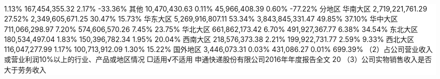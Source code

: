 1.13%
167,454,355.32
2.17%
-33.36%
其他
10,470,430.63
0.11%
45,966,408.39
0.60%
-77.22%
分地区
华南大区
2,719,221,761.29
27.52%
2,349,605,671.25
30.47%
15.73%
华东大区
5,269,916,807.11
53.34%
3,843,845,331.47
49.85%
37.10%
华中大区
711,066,298.97
7.20%
574,606,570.26
7.45%
23.75%
华北大区
661,862,173.42
6.70%
491,927,367.77
6.38%
34.54%
东北大区
180,534,497.04
1.83%
150,396,782.34
1.95%
20.04%
西南大区
218,576,373.38
2.21%
199,922,731.77
2.59%
9.33%
西北大区
116,047,277.99
1.17%
100,713,912.09
1.30%
15.22%
国外地区
3,446,073.31
0.03%
431,086.27
0.01%
699.39%
（2）占公司营业收入或营业利润10%以上的行业、产品或地区情况
□适用√不适用
申通快递股份有限公司2016年年度报告全文
20
（3）公司实物销售收入是否大于劳务收入